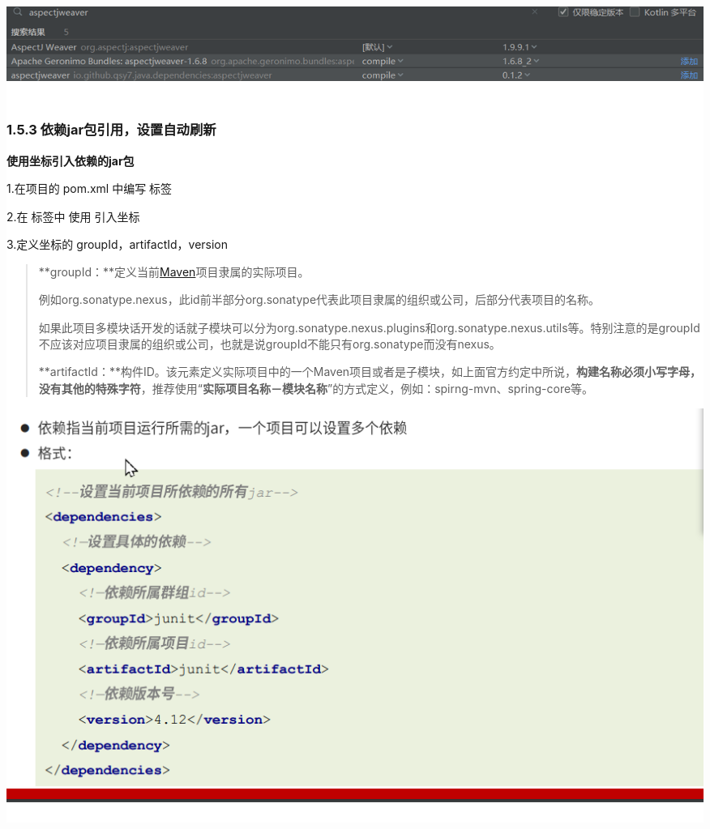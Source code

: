 ![img](JavaWeb基础3——Maven基础&MyBatis.assets/a65e892c58be4cf38ac2af7c906d340d.png)![点击并拖拽以移动](data:image/gif;base64,R0lGODlhAQABAPABAP///wAAACH5BAEKAAAALAAAAAABAAEAAAICRAEAOw==)



### **1.5.3 依赖jar包引用，设置自动刷新**

**使用坐标引入依赖的jar包**

1.在项目的 pom.xml 中编写 <dependencies> 标签

2.在 <dependencies> 标签中 使用 <dependency> 引入坐标

3.定义坐标的 groupId，artifactId，version

> **groupId：**定义当前[Maven](https://so.csdn.net/so/search?q=Maven&spm=1001.2101.3001.7020)项目隶属的实际项目。
>
> 例如org.sonatype.nexus，此id前半部分org.sonatype代表此项目隶属的组织或公司，后部分代表项目的名称。
>
> 如果此项目多模块话开发的话就子模块可以分为org.sonatype.nexus.plugins和org.sonatype.nexus.utils等。特别注意的是groupId不应该对应项目隶属的组织或公司，也就是说groupId不能只有org.sonatype而没有nexus。
>
> 
>
> **artifactId：**构件ID。该元素定义实际项目中的一个Maven项目或者是子模块，如上面官方约定中所说，**构建名称必须小写字母，没有其他的特殊字符**，推荐使用“**实际项目名称－模块名称**”的方式定义，例如：spirng-mvn、spring-core等。

![img](JavaWeb基础3——Maven基础&MyBatis.assets/f079d8baf18a4ebd824871fba28b2a9b.png)![点击并拖拽以移动](data:image/gif;base64,R0lGODlhAQABAPABAP///wAAACH5BAEKAAAALAAAAAABAAEAAAICRAEAOw==)
